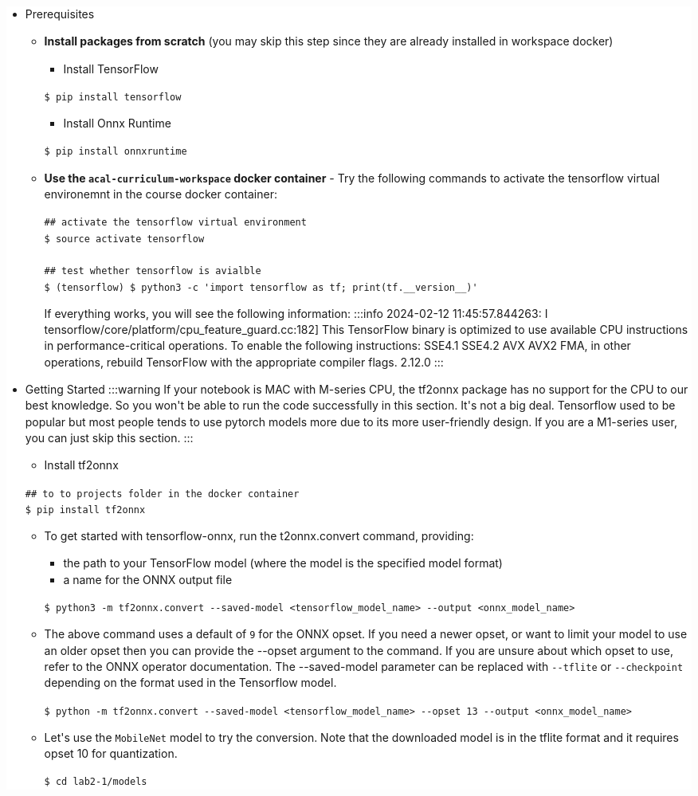 - Prerequisites 
    - **Install packages from scratch** (you may skip this step since they are already installed in workspace docker)
        - Install TensorFlow
        ```shell=
        $ pip install tensorflow 
        ```
        - Install Onnx Runtime
        ```shell=
        $ pip install onnxruntime
        ```

    - **Use the `acal-curriculum-workspace` docker container** - Try the following commands to activate the tensorflow virtual environemnt in the course docker container:
        ```shell=    
        ## activate the tensorflow virtual environment
        $ source activate tensorflow
        
        ## test whether tensorflow is avialble
        $ (tensorflow) $ python3 -c 'import tensorflow as tf; print(tf.__version__)'
        ```
        If everything works, you will see the following information:
        :::info
        2024-02-12 11:45:57.844263: I tensorflow/core/platform/cpu_feature_guard.cc:182] This TensorFlow binary is optimized to use available CPU instructions in performance-critical operations.
        To enable the following instructions: SSE4.1 SSE4.2 AVX AVX2 FMA, in other operations, rebuild TensorFlow with the appropriate compiler flags.
        2.12.0
        :::
        
- Getting Started
    :::warning
    If your notebook is MAC with M-series CPU, the tf2onnx package has no support for the CPU to our best knowledge. So you won't be able to run the code successfully in this section. It's not a big deal. Tensorflow used to be popular but most people tends to use pytorch models more due to its more user-friendly design. If you are a M1-series user, you can just skip this section. 
    :::
    - Install tf2onnx
    ```shell=
    ## to to projects folder in the docker container
    $ pip install tf2onnx
    ```
    - To get started with tensorflow-onnx, run the t2onnx.convert command, providing:
        - the path to your TensorFlow model (where the model is the specified model format)
        - a name for the ONNX output file
        ```shell=
        $ python3 -m tf2onnx.convert --saved-model <tensorflow_model_name> --output <onnx_model_name>
        ```

    - The above command uses a default of `9` for the ONNX opset. If you need a newer opset, or want to limit your model to use an older opset then you can provide the --opset argument to the command. If you are unsure about which opset to use, refer to the ONNX operator documentation. The --saved-model parameter can be replaced with `--tflite` or `--checkpoint` depending on the format used in the Tensorflow model. 
        ```shell=
        $ python -m tf2onnx.convert --saved-model <tensorflow_model_name> --opset 13 --output <onnx_model_name>
        ```
    - Let's use the `MobileNet` model to try the conversion. Note that the downloaded model is in the tflite format and it requires opset 10 for quantization. 
        ```shell=
        $ cd lab2-1/models